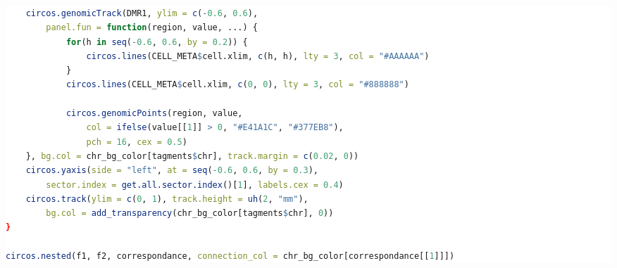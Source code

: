 ```r
	circos.genomicTrack(DMR1, ylim = c(-0.6, 0.6), 
		panel.fun = function(region, value, ...) {
			for(h in seq(-0.6, 0.6, by = 0.2)) {
		        circos.lines(CELL_META$cell.xlim, c(h, h), lty = 3, col = "#AAAAAA")
		    }
		    circos.lines(CELL_META$cell.xlim, c(0, 0), lty = 3, col = "#888888")
	    
			circos.genomicPoints(region, value, 
				col = ifelse(value[[1]] > 0, "#E41A1C", "#377EB8"), 
				pch = 16, cex = 0.5)
	}, bg.col = chr_bg_color[tagments$chr], track.margin = c(0.02, 0))
	circos.yaxis(side = "left", at = seq(-0.6, 0.6, by = 0.3), 
		sector.index = get.all.sector.index()[1], labels.cex = 0.4)
	circos.track(ylim = c(0, 1), track.height = uh(2, "mm"), 
		bg.col = add_transparency(chr_bg_color[tagments$chr], 0))
}

circos.nested(f1, f2, correspondance, connection_col = chr_bg_color[correspondance[[1]]])
```

<div class="figure" style="text-align: center">